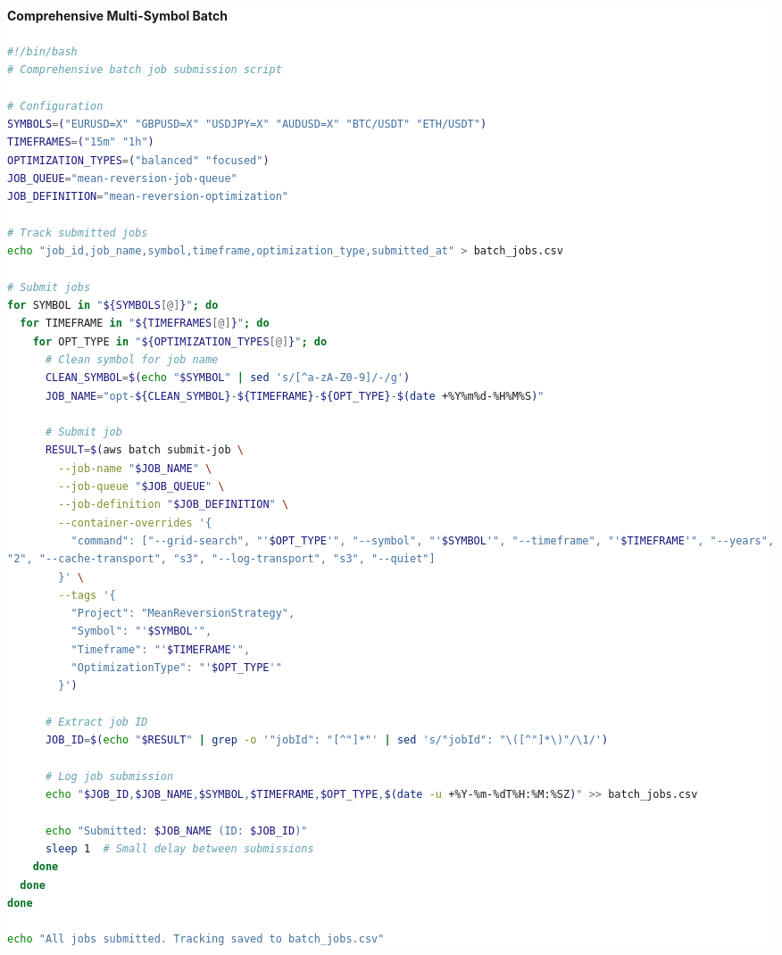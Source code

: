 #### Comprehensive Multi-Symbol Batch
```bash
#!/bin/bash
# Comprehensive batch job submission script

# Configuration
SYMBOLS=("EURUSD=X" "GBPUSD=X" "USDJPY=X" "AUDUSD=X" "BTC/USDT" "ETH/USDT")
TIMEFRAMES=("15m" "1h")
OPTIMIZATION_TYPES=("balanced" "focused")
JOB_QUEUE="mean-reversion-job-queue"
JOB_DEFINITION="mean-reversion-optimization"

# Track submitted jobs
echo "job_id,job_name,symbol,timeframe,optimization_type,submitted_at" > batch_jobs.csv

# Submit jobs
for SYMBOL in "${SYMBOLS[@]}"; do
  for TIMEFRAME in "${TIMEFRAMES[@]}"; do
    for OPT_TYPE in "${OPTIMIZATION_TYPES[@]}"; do
      # Clean symbol for job name
      CLEAN_SYMBOL=$(echo "$SYMBOL" | sed 's/[^a-zA-Z0-9]/-/g')
      JOB_NAME="opt-${CLEAN_SYMBOL}-${TIMEFRAME}-${OPT_TYPE}-$(date +%Y%m%d-%H%M%S)"
      
      # Submit job
      RESULT=$(aws batch submit-job \
        --job-name "$JOB_NAME" \
        --job-queue "$JOB_QUEUE" \
        --job-definition "$JOB_DEFINITION" \
        --container-overrides '{
          "command": ["--grid-search", "'$OPT_TYPE'", "--symbol", "'$SYMBOL'", "--timeframe", "'$TIMEFRAME'", "--years", "2", "--cache-transport", "s3", "--log-transport", "s3", "--quiet"]
        }' \
        --tags '{
          "Project": "MeanReversionStrategy",
          "Symbol": "'$SYMBOL'",
          "Timeframe": "'$TIMEFRAME'",
          "OptimizationType": "'$OPT_TYPE'"
        }')
      
      # Extract job ID
      JOB_ID=$(echo "$RESULT" | grep -o '"jobId": "[^"]*"' | sed 's/"jobId": "\([^"]*\)"/\1/')
      
      # Log job submission
      echo "$JOB_ID,$JOB_NAME,$SYMBOL,$TIMEFRAME,$OPT_TYPE,$(date -u +%Y-%m-%dT%H:%M:%SZ)" >> batch_jobs.csv
      
      echo "Submitted: $JOB_NAME (ID: $JOB_ID)"
      sleep 1  # Small delay between submissions
    done
  done
done

echo "All jobs submitted. Tracking saved to batch_jobs.csv"
```
